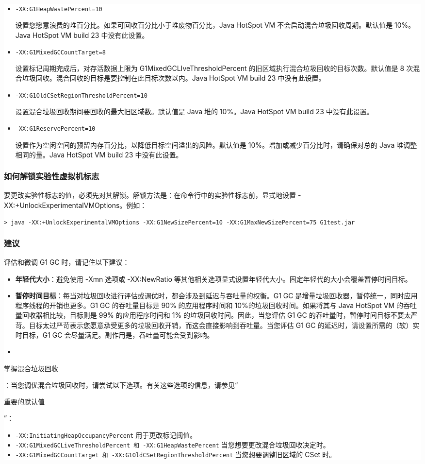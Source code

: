 - ```
  -XX:G1HeapWastePercent=10
  ```

  设置您愿意浪费的堆百分比。如果可回收百分比小于堆废物百分比，Java HotSpot VM 不会启动混合垃圾回收周期。默认值是 10%。Java HotSpot VM build 23 中没有此设置。

- ```
  -XX:G1MixedGCCountTarget=8
  ```

  设置标记周期完成后，对存活数据上限为 G1MixedGCLIveThresholdPercent 的旧区域执行混合垃圾回收的目标次数。默认值是 8 次混合垃圾回收。混合回收的目标是要控制在此目标次数以内。Java HotSpot VM build 23 中没有此设置。

- ```
  -XX:G1OldCSetRegionThresholdPercent=10
  ```

  设置混合垃圾回收期间要回收的最大旧区域数。默认值是 Java 堆的 10%。Java HotSpot VM build 23 中没有此设置。

- ```
  -XX:G1ReservePercent=10
  ```

  设置作为空闲空间的预留内存百分比，以降低目标空间溢出的风险。默认值是 10%。增加或减少百分比时，请确保对总的 Java 堆调整相同的量。Java HotSpot VM build 23 中没有此设置。

### 如何解锁实验性虚拟机标志

要更改实验性标志的值，必须先对其解锁。解锁方法是：在命令行中的实验性标志前，显式地设置 -XX:+UnlockExperimentalVMOptions。例如：

```
> java -XX:+UnlockExperimentalVMOptions -XX:G1NewSizePercent=10 -XX:G1MaxNewSizePercent=75 G1test.jar
```

### 建议

评估和微调 G1 GC 时，请记住以下建议：

- **年轻代大小**：避免使用 -Xmn 选项或 -XX:NewRatio 等其他相关选项显式设置年轻代大小。固定年轻代的大小会覆盖暂停时间目标。

- **暂停时间目标**：每当对垃圾回收进行评估或调优时，都会涉及到延迟与吞吐量的权衡。G1 GC 是增量垃圾回收器，暂停统一，同时应用程序线程的开销也更多。G1 GC 的吞吐量目标是 90% 的应用程序时间和 10%的垃圾回收时间。如果将其与 Java HotSpot VM 的吞吐量回收器相比较，目标则是 99% 的应用程序时间和 1% 的垃圾回收时间。因此，当您评估 G1 GC 的吞吐量时，暂停时间目标不要太严苛。目标太过严苛表示您愿意承受更多的垃圾回收开销，而这会直接影响到吞吐量。当您评估 G1 GC 的延迟时，请设置所需的（软）实时目标，G1 GC 会尽量满足。副作用是，吞吐量可能会受到影响。

- 

  掌握混合垃圾回收

  ：当您调优混合垃圾回收时，请尝试以下选项。有关这些选项的信息，请参见“

  重要的默认值

  ”：

  - `-XX:InitiatingHeapOccupancyPercent` 用于更改标记阈值。
  - `-XX:G1MixedGCLiveThresholdPercent 和 -XX:G1HeapWastePercent` 当您想要更改混合垃圾回收决定时。
  - `-XX:G1MixedGCCountTarget 和 -XX:G1OldCSetRegionThresholdPercent` 当您想要调整旧区域的 CSet 时。
